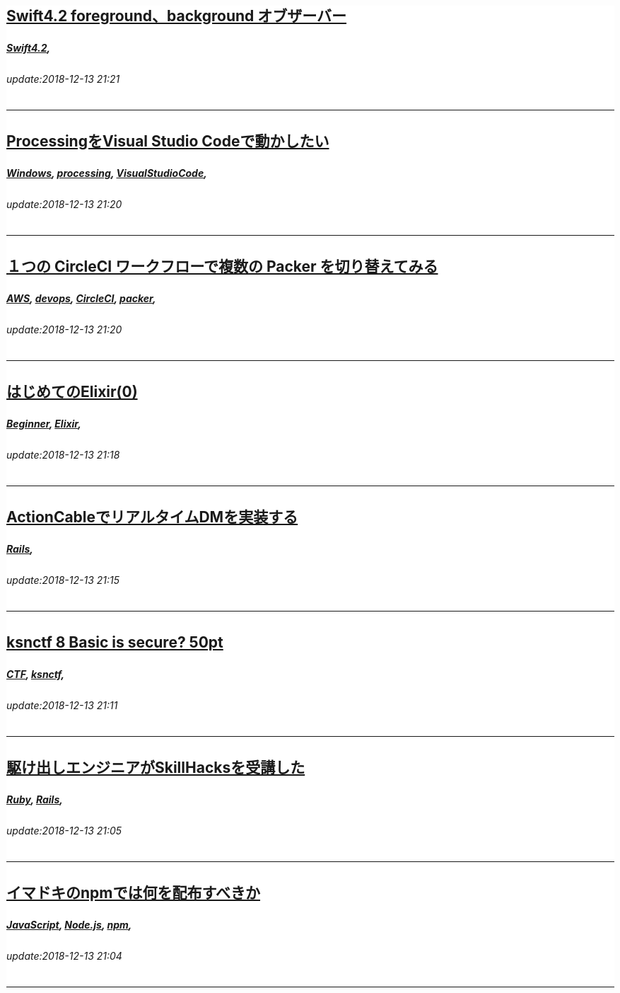 ## [Swift4.2  foreground、background オブザーバー](https://qiita.com/daisukenagata/items/16a89cfae515223b2d7c)
##### [Swift4.2](https://qiita.com/tags/Swift4.2), 
###### update:2018-12-13 21:21
---
## [ProcessingをVisual Studio Codeで動かしたい](https://qiita.com/jacynthe/items/d31eaa77496295c10556)
##### [Windows](https://qiita.com/tags/Windows), [processing](https://qiita.com/tags/processing), [VisualStudioCode](https://qiita.com/tags/VisualStudioCode), 
###### update:2018-12-13 21:20
---
## [１つの CircleCI ワークフローで複数の Packer を切り替えてみる](https://qiita.com/okaru/items/55b8b4fc64aec00f7e74)
##### [AWS](https://qiita.com/tags/AWS), [devops](https://qiita.com/tags/devops), [CircleCI](https://qiita.com/tags/CircleCI), [packer](https://qiita.com/tags/packer), 
###### update:2018-12-13 21:20
---
## [はじめてのElixir(0)](https://qiita.com/kikuyuta/items/3c1798d15508040ccaaf)
##### [Beginner](https://qiita.com/tags/Beginner), [Elixir](https://qiita.com/tags/Elixir), 
###### update:2018-12-13 21:18
---
## [ActionCableでリアルタイムDMを実装する](https://qiita.com/sibakenY/items/267cea51ead9ef576648)
##### [Rails](https://qiita.com/tags/Rails), 
###### update:2018-12-13 21:15
---
## [ksnctf 8 Basic is secure? 50pt](https://qiita.com/CTFman/items/598241491e44adfd2d75)
##### [CTF](https://qiita.com/tags/CTF), [ksnctf](https://qiita.com/tags/ksnctf), 
###### update:2018-12-13 21:11
---
## [駆け出しエンジニアがSkillHacksを受講した](https://qiita.com/koji19/items/ba4ecef8d8c8c5db45e1)
##### [Ruby](https://qiita.com/tags/Ruby), [Rails](https://qiita.com/tags/Rails), 
###### update:2018-12-13 21:05
---
## [イマドキのnpmでは何を配布すべきか](https://qiita.com/zprodev/items/e2f7e24acf0ca1227e13)
##### [JavaScript](https://qiita.com/tags/JavaScript), [Node.js](https://qiita.com/tags/Node.js), [npm](https://qiita.com/tags/npm), 
###### update:2018-12-13 21:04
---